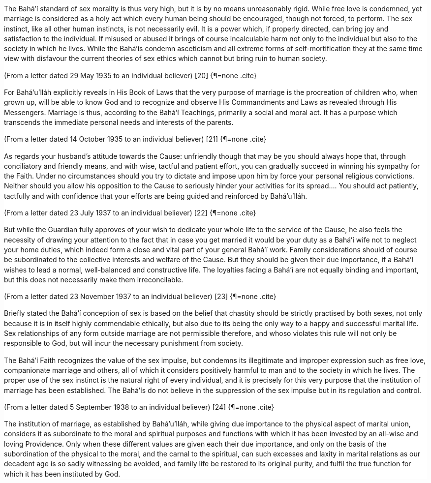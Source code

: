 The Bahá’í standard of sex morality is thus very high, but it is by no means unreasonably rigid. While free love is condemned, yet marriage is considered as a holy act which every human being should be encouraged, though not forced, to perform. The sex instinct, like all other human instincts, is not necessarily evil. It is a power which, if properly directed, can bring joy and satisfaction to the individual. If misused or abused it brings of course incalculable harm not only to the individual but also to the society in which he lives. While the Bahá’ís condemn asceticism and all extreme forms of self-mortification they at the same time view with disfavour the current theories of sex ethics which cannot but bring ruin to human society.

(From a letter dated 29 May 1935 to an individual believer) \[20\] {¶=none .cite}

For Bahá’u’lláh explicitly reveals in His Book of Laws that the very purpose of marriage is the procreation of children who, when grown up, will be able to know God and to recognize and observe His Commandments and Laws as revealed through His Messengers. Marriage is thus, according to the Bahá’í Teachings, primarily a social and moral act. It has a purpose which transcends the immediate personal needs and interests of the parents.

(From a letter dated 14 October 1935 to an individual believer) \[21\] {¶=none .cite}

As regards your husband’s attitude towards the Cause: unfriendly though that may be you should always hope that, through conciliatory and friendly means, and with wise, tactful and patient effort, you can gradually succeed in winning his sympathy for the Faith. Under no circumstances should you try to dictate and impose upon him by force your personal religious convictions. Neither should you allow his opposition to the Cause to seriously hinder your activities for its spread…. You should act patiently, tactfully and with confidence that your efforts are being guided and reinforced by Bahá’u’lláh.

(From a letter dated 23 July 1937 to an individual believer) \[22\] {¶=none .cite}

But while the Guardian fully approves of your wish to dedicate your whole life to the service of the Cause, he also feels the necessity of drawing your attention to the fact that in case you get married it would be your duty as a Bahá’í wife not to neglect your home duties, which indeed form a close and vital part of your general Bahá’í work. Family considerations should of course be subordinated to the collective interests and welfare of the Cause. But they should be given their due importance, if a Bahá’í wishes to lead a normal, well-balanced and constructive life. The loyalties facing a Bahá’í are not equally binding and important, but this does not necessarily make them irreconcilable.

(From a letter dated 23 November 1937 to an individual believer) \[23\] {¶=none .cite}

Briefly stated the Bahá’í conception of sex is based on the belief that chastity should be strictly practised by both sexes, not only because it is in itself highly commendable ethically, but also due to its being the only way to a happy and successful marital life. Sex relationships of any form outside marriage are not permissible therefore, and whoso violates this rule will not only be responsible to God, but will incur the necessary punishment from society.

The Bahá’í Faith recognizes the value of the sex impulse, but condemns its illegitimate and improper expression such as free love, companionate marriage and others, all of which it considers positively harmful to man and to the society in which he lives. The proper use of the sex instinct is the natural right of every individual, and it is precisely for this very purpose that the institution of marriage has been established. The Bahá’ís do not believe in the suppression of the sex impulse but in its regulation and control.

(From a letter dated 5 September 1938 to an individual believer) \[24\] {¶=none .cite}

The institution of marriage, as established by Bahá’u’lláh, while giving due importance to the physical aspect of marital union, considers it as subordinate to the moral and spiritual purposes and functions with which it has been invested by an all-wise and loving Providence. Only when these different values are given each their due importance, and only on the basis of the subordination of the physical to the moral, and the carnal to the spiritual, can such excesses and laxity in marital relations as our decadent age is so sadly witnessing be avoided, and family life be restored to its original purity, and fulfil the true function for which it has been instituted by God.


[^1]: The believer enquired about the reference to the statement concerning a wife’s “obedience to and consideration for her husband” in the text of the following Tablet revealed by ‘Abdu’l-Bahá:
[^2]: The believer enquired about the decisions to be made by marriage partners when both husband and wife are pursuing career opportunities which appear to be leading them along divergent paths.
[^3]: The text of the Tablet reads as follows:
[^4]: The Kitáb-i-Aqdas
[^5]: The Zaqqúm, Qur’án 37:62, 44:43
[^6]: The incoming letter to the Guardian states:
[^7]: The statement of ‘Abdu’l-Bahá is as follows: “It is extremely difficult to teach the individual and refine his character once puberty is passed.” See *Selections from the Writings of ‘Abdu’l-Bahá*, paragraph 111.7.
[^8]: Concerning parental consent
[^9]: The independent investigation of truth